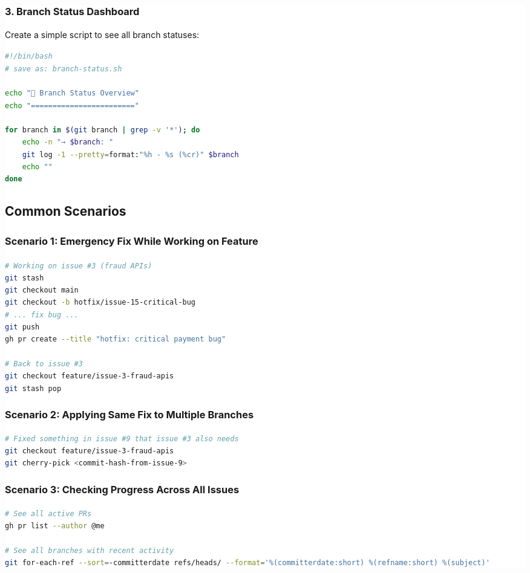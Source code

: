 ### 3. Branch Status Dashboard

Create a simple script to see all branch statuses:

```bash
#!/bin/bash
# save as: branch-status.sh

echo "🌿 Branch Status Overview"
echo "========================"

for branch in $(git branch | grep -v '*'); do
    echo -n "→ $branch: "
    git log -1 --pretty=format:"%h - %s (%cr)" $branch
    echo ""
done
```

## Common Scenarios

### Scenario 1: Emergency Fix While Working on Feature

```bash
# Working on issue #3 (fraud APIs)
git stash
git checkout main
git checkout -b hotfix/issue-15-critical-bug
# ... fix bug ...
git push
gh pr create --title "hotfix: critical payment bug"

# Back to issue #3
git checkout feature/issue-3-fraud-apis
git stash pop
```

### Scenario 2: Applying Same Fix to Multiple Branches

```bash
# Fixed something in issue #9 that issue #3 also needs
git checkout feature/issue-3-fraud-apis
git cherry-pick <commit-hash-from-issue-9>
```

### Scenario 3: Checking Progress Across All Issues

```bash
# See all active PRs
gh pr list --author @me

# See all branches with recent activity
git for-each-ref --sort=-committerdate refs/heads/ --format='%(committerdate:short) %(refname:short) %(subject)'
```
